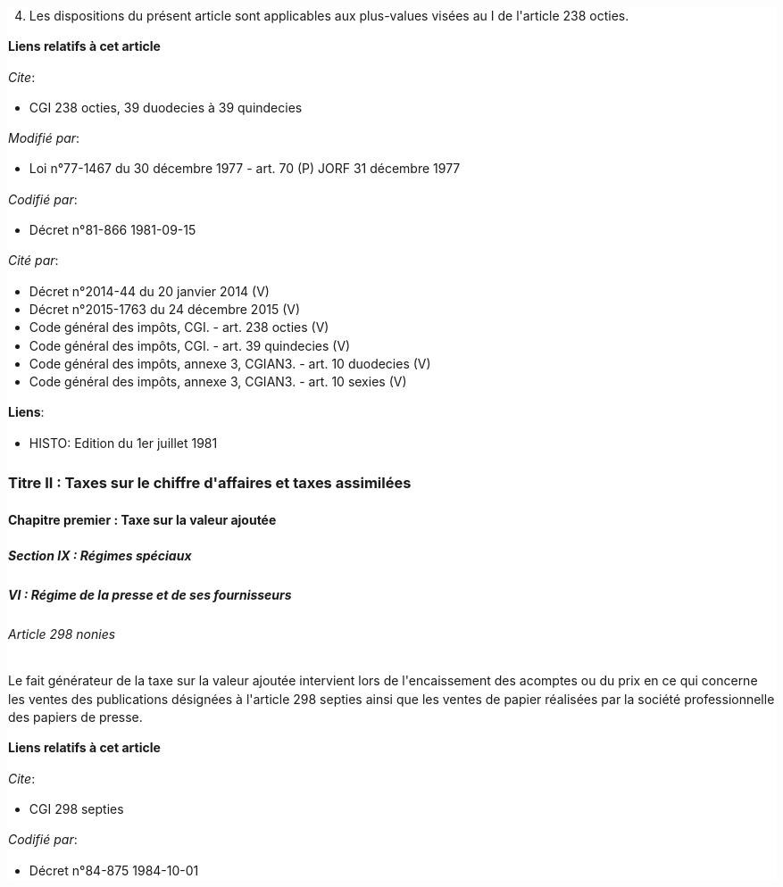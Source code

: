 4. Les dispositions du présent article sont applicables aux plus-values visées au I de l'article 238 octies.

**Liens relatifs à cet article**

_Cite_:

  - CGI 238 octies, 39 duodecies à 39 quindecies

_Modifié par_:

  - Loi n°77-1467 du 30 décembre 1977 - art. 70 (P) JORF 31 décembre 1977

_Codifié par_:

  - Décret n°81-866 1981-09-15

_Cité par_:

  - Décret n°2014-44 du 20 janvier 2014 (V)
  - Décret n°2015-1763 du 24 décembre 2015 (V)
  - Code général des impôts, CGI. - art. 238 octies (V)
  - Code général des impôts, CGI. - art. 39 quindecies (V)
  - Code général des impôts, annexe 3, CGIAN3. - art. 10 duodecies (V)
  - Code général des impôts, annexe 3, CGIAN3. - art. 10 sexies (V)

**Liens**:

  - HISTO: Edition du 1er juillet 1981


### Titre II : Taxes sur le chiffre d'affaires et taxes assimilées<a id=21></a>

#### Chapitre premier : Taxe sur la valeur ajoutée<a id=22></a>

##### Section IX : Régimes spéciaux<a id=23></a>

##### VI : Régime de la presse et de ses fournisseurs<a id=24></a>

###### Article 298 nonies

Le fait générateur de la taxe sur la valeur ajoutée intervient lors de l'encaissement des acomptes ou du prix en ce qui
concerne les ventes des publications désignées à l'article 298 septies ainsi que les ventes de papier réalisées par la
société professionnelle des papiers de presse.

**Liens relatifs à cet article**

_Cite_:

  - CGI 298 septies

_Codifié par_:

  - Décret n°84-875 1984-10-01
